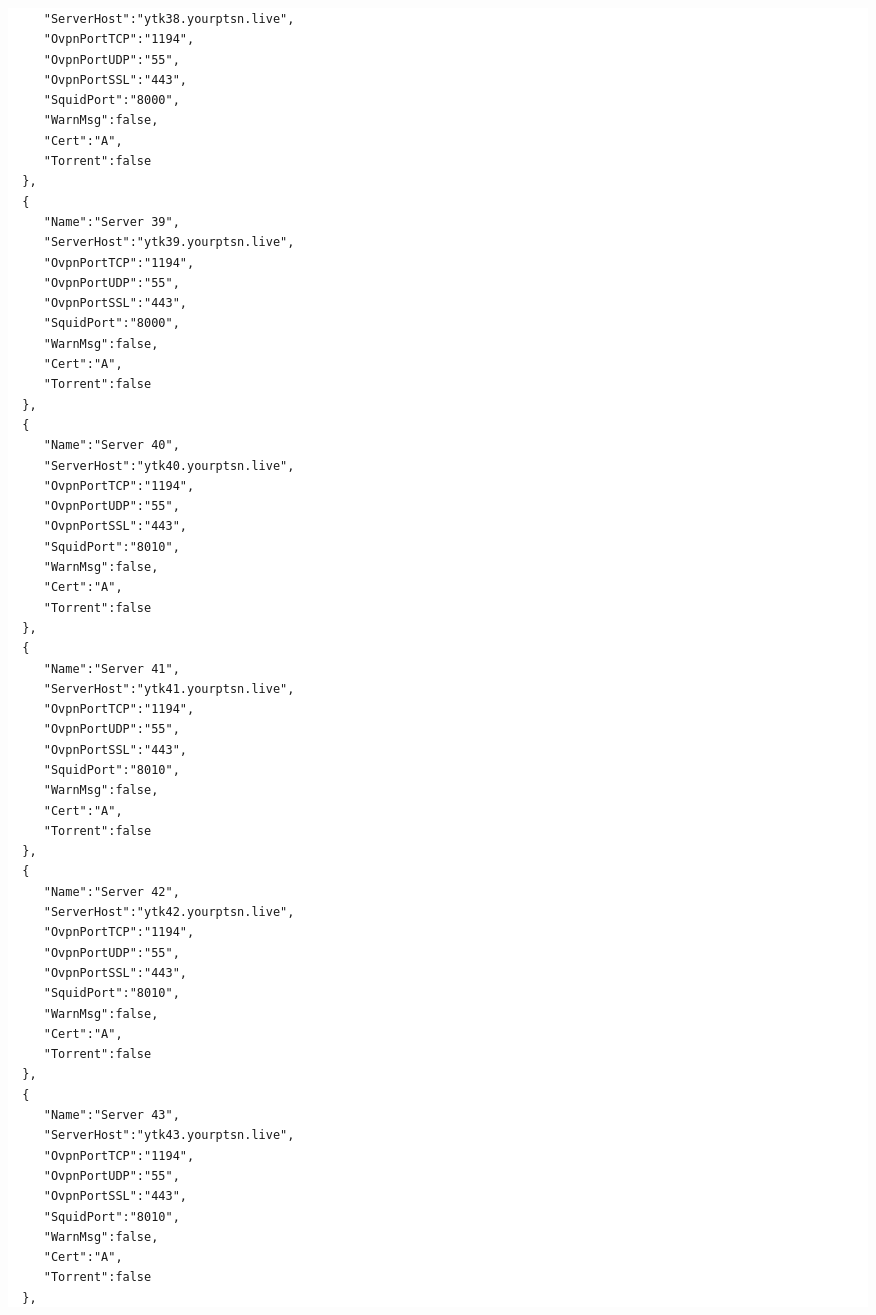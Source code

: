          "ServerHost":"ytk38.yourptsn.live",
         "OvpnPortTCP":"1194",
         "OvpnPortUDP":"55",
         "OvpnPortSSL":"443",
         "SquidPort":"8000",
         "WarnMsg":false,
         "Cert":"A",
         "Torrent":false
      },
      {
         "Name":"Server 39",
         "ServerHost":"ytk39.yourptsn.live",
         "OvpnPortTCP":"1194",
         "OvpnPortUDP":"55",
         "OvpnPortSSL":"443",
         "SquidPort":"8000",
         "WarnMsg":false,
         "Cert":"A",
         "Torrent":false
      },
      {
         "Name":"Server 40",
         "ServerHost":"ytk40.yourptsn.live",
         "OvpnPortTCP":"1194",
         "OvpnPortUDP":"55",
         "OvpnPortSSL":"443",
         "SquidPort":"8010",
         "WarnMsg":false,
         "Cert":"A",
         "Torrent":false
      },
      {
         "Name":"Server 41",
         "ServerHost":"ytk41.yourptsn.live",
         "OvpnPortTCP":"1194",
         "OvpnPortUDP":"55",
         "OvpnPortSSL":"443",
         "SquidPort":"8010",
         "WarnMsg":false,
         "Cert":"A",
         "Torrent":false
      },
      {
         "Name":"Server 42",
         "ServerHost":"ytk42.yourptsn.live",
         "OvpnPortTCP":"1194",
         "OvpnPortUDP":"55",
         "OvpnPortSSL":"443",
         "SquidPort":"8010",
         "WarnMsg":false,
         "Cert":"A",
         "Torrent":false
      },
      {
         "Name":"Server 43",
         "ServerHost":"ytk43.yourptsn.live",
         "OvpnPortTCP":"1194",
         "OvpnPortUDP":"55",
         "OvpnPortSSL":"443",
         "SquidPort":"8010",
         "WarnMsg":false,
         "Cert":"A",
         "Torrent":false
      },